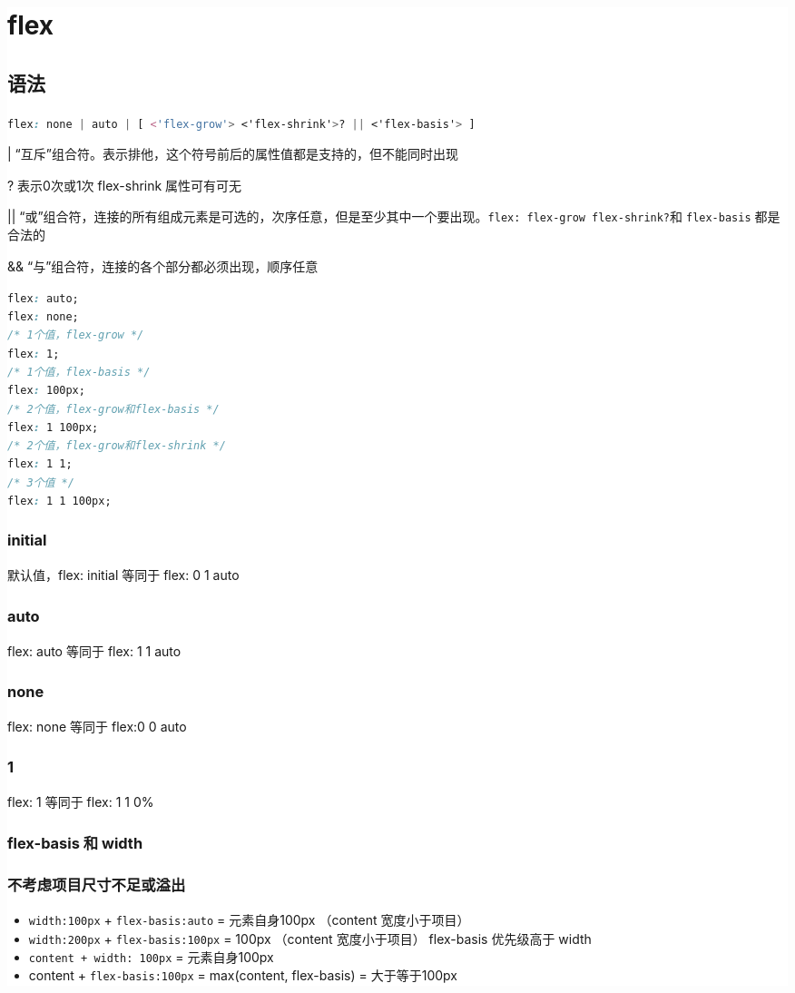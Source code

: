 # flex


## 语法
```css
flex: none | auto | [ <'flex-grow'> <'flex-shrink'>? || <'flex-basis'> ]
```

| “互斥”组合符。表示排他，这个符号前后的属性值都是支持的，但不能同时出现

?  表示0次或1次  flex-shrink 属性可有可无

|| “或”组合符，连接的所有组成元素是可选的，次序任意，但是至少其中一个要出现。`flex: flex-grow flex-shrink?`和 `flex-basis` 都是合法的

&& “与”组合符，连接的各个部分都必须出现，顺序任意

```css
flex: auto;
flex: none;
/* 1个值，flex-grow */
flex: 1;
/* 1个值，flex-basis */
flex: 100px;
/* 2个值，flex-grow和flex-basis */
flex: 1 100px;
/* 2个值，flex-grow和flex-shrink */
flex: 1 1;
/* 3个值 */
flex: 1 1 100px;
```

### **initial**

默认值，flex: initial 等同于 flex: 0 1 auto

### **auto**

flex: auto 等同于 flex: 1 1 auto

### **none**

flex: none 等同于 flex:0 0 auto

### **1**

flex: 1 等同于 flex: 1 1 0%

### **flex-basis 和 width**

### **不考虑项目尺寸不足或溢出**

- `width:100px` + `flex-basis:auto` = 元素自身100px （content 宽度小于项目）
- `width:200px` + `flex-basis:100px` = 100px （content 宽度小于项目） flex-basis 优先级高于 width
- `content + width: 100px` = 元素自身100px
- content + `flex-basis:100px` = max(content, flex-basis) = 大于等于100px
